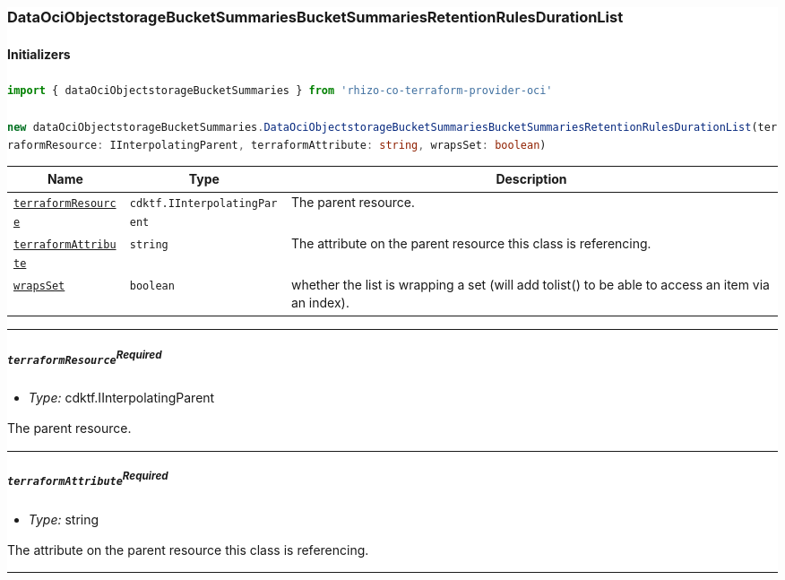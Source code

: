 
### DataOciObjectstorageBucketSummariesBucketSummariesRetentionRulesDurationList <a name="DataOciObjectstorageBucketSummariesBucketSummariesRetentionRulesDurationList" id="rhizo-co-terraform-provider-oci.dataOciObjectstorageBucketSummaries.DataOciObjectstorageBucketSummariesBucketSummariesRetentionRulesDurationList"></a>

#### Initializers <a name="Initializers" id="rhizo-co-terraform-provider-oci.dataOciObjectstorageBucketSummaries.DataOciObjectstorageBucketSummariesBucketSummariesRetentionRulesDurationList.Initializer"></a>

```typescript
import { dataOciObjectstorageBucketSummaries } from 'rhizo-co-terraform-provider-oci'

new dataOciObjectstorageBucketSummaries.DataOciObjectstorageBucketSummariesBucketSummariesRetentionRulesDurationList(terraformResource: IInterpolatingParent, terraformAttribute: string, wrapsSet: boolean)
```

| **Name** | **Type** | **Description** |
| --- | --- | --- |
| <code><a href="#rhizo-co-terraform-provider-oci.dataOciObjectstorageBucketSummaries.DataOciObjectstorageBucketSummariesBucketSummariesRetentionRulesDurationList.Initializer.parameter.terraformResource">terraformResource</a></code> | <code>cdktf.IInterpolatingParent</code> | The parent resource. |
| <code><a href="#rhizo-co-terraform-provider-oci.dataOciObjectstorageBucketSummaries.DataOciObjectstorageBucketSummariesBucketSummariesRetentionRulesDurationList.Initializer.parameter.terraformAttribute">terraformAttribute</a></code> | <code>string</code> | The attribute on the parent resource this class is referencing. |
| <code><a href="#rhizo-co-terraform-provider-oci.dataOciObjectstorageBucketSummaries.DataOciObjectstorageBucketSummariesBucketSummariesRetentionRulesDurationList.Initializer.parameter.wrapsSet">wrapsSet</a></code> | <code>boolean</code> | whether the list is wrapping a set (will add tolist() to be able to access an item via an index). |

---

##### `terraformResource`<sup>Required</sup> <a name="terraformResource" id="rhizo-co-terraform-provider-oci.dataOciObjectstorageBucketSummaries.DataOciObjectstorageBucketSummariesBucketSummariesRetentionRulesDurationList.Initializer.parameter.terraformResource"></a>

- *Type:* cdktf.IInterpolatingParent

The parent resource.

---

##### `terraformAttribute`<sup>Required</sup> <a name="terraformAttribute" id="rhizo-co-terraform-provider-oci.dataOciObjectstorageBucketSummaries.DataOciObjectstorageBucketSummariesBucketSummariesRetentionRulesDurationList.Initializer.parameter.terraformAttribute"></a>

- *Type:* string

The attribute on the parent resource this class is referencing.

---
